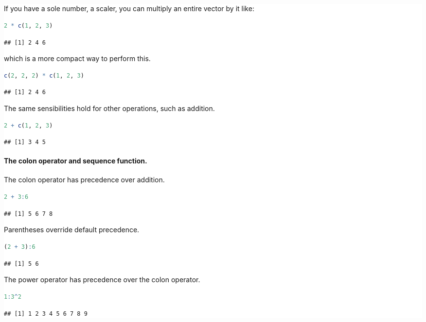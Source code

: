 If you have a sole number, a scaler, you can multiply an entire vector by it like:


```r
2 * c(1, 2, 3)
```

```
## [1] 2 4 6
```

which is a more compact way to perform this.


```r
c(2, 2, 2) * c(1, 2, 3)
```

```
## [1] 2 4 6
```

The same sensibilities hold for other operations, such as addition.


```r
2 + c(1, 2, 3)
```

```
## [1] 3 4 5
```

#### The colon operator and sequence function.

The colon operator has precedence over addition.


```r
2 + 3:6
```

```
## [1] 5 6 7 8
```

Parentheses override default precedence.


```r
(2 + 3):6 
```

```
## [1] 5 6
```

The power operator has precedence over the colon operator.
 

```r
1:3^2
```

```
## [1] 1 2 3 4 5 6 7 8 9
```


[^1]: The whole `=` versus `<-` controversy can spark some strong opinions within the **R** community. If you're curious about the historical roots for `<-`, check out [Colon Fay](https://twitter.com/_ColinFay)'s nice blog post, [*Why do we use arrow as an assignment operator?*](https://colinfay.me/r-assignment/).